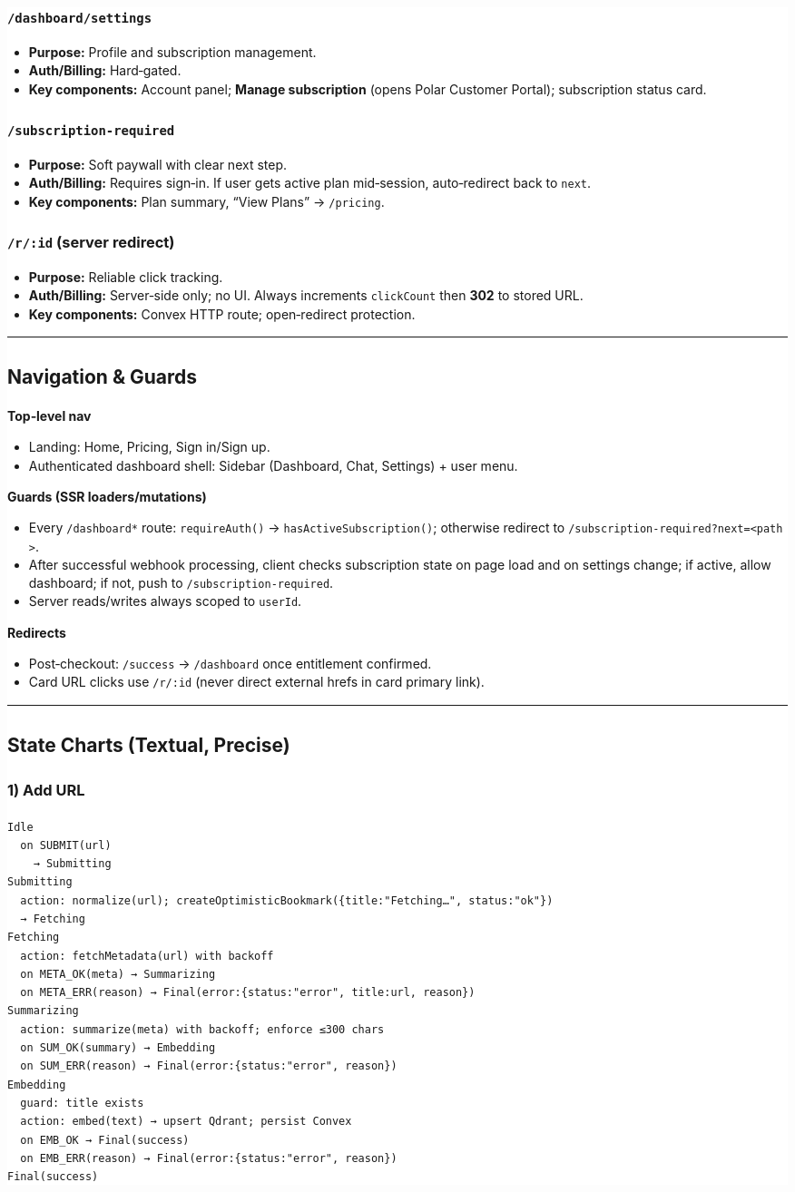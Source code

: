 ### `/dashboard/settings`
- **Purpose:** Profile and subscription management.
- **Auth/Billing:** Hard‑gated.
- **Key components:** Account panel; **Manage subscription** (opens Polar Customer Portal); subscription status card.

### `/subscription-required`
- **Purpose:** Soft paywall with clear next step.
- **Auth/Billing:** Requires sign‑in. If user gets active plan mid‑session, auto‑redirect back to `next`.
- **Key components:** Plan summary, “View Plans” → `/pricing`.

### `/r/:id` (server redirect)
- **Purpose:** Reliable click tracking.
- **Auth/Billing:** Server‑side only; no UI. Always increments `clickCount` then **302** to stored URL.
- **Key components:** Convex HTTP route; open‑redirect protection.

---

## Navigation & Guards

**Top‑level nav**
- Landing: Home, Pricing, Sign in/Sign up.
- Authenticated dashboard shell: Sidebar (Dashboard, Chat, Settings) + user menu.

**Guards (SSR loaders/mutations)**
- Every `/dashboard*` route: `requireAuth()` → `hasActiveSubscription()`; otherwise redirect to `/subscription-required?next=<path>`.
- After successful webhook processing, client checks subscription state on page load and on settings change; if active, allow dashboard; if not, push to `/subscription-required`.
- Server reads/writes always scoped to `userId`.

**Redirects**
- Post‑checkout: `/success` → `/dashboard` once entitlement confirmed.
- Card URL clicks use `/r/:id` (never direct external hrefs in card primary link).

---

## State Charts (Textual, Precise)

### 1) **Add URL**
```
Idle
  on SUBMIT(url)
    → Submitting
Submitting
  action: normalize(url); createOptimisticBookmark({title:"Fetching…", status:"ok"})
  → Fetching
Fetching
  action: fetchMetadata(url) with backoff
  on META_OK(meta) → Summarizing
  on META_ERR(reason) → Final(error:{status:"error", title:url, reason})
Summarizing
  action: summarize(meta) with backoff; enforce ≤300 chars
  on SUM_OK(summary) → Embedding
  on SUM_ERR(reason) → Final(error:{status:"error", reason})
Embedding
  guard: title exists
  action: embed(text) → upsert Qdrant; persist Convex
  on EMB_OK → Final(success)
  on EMB_ERR(reason) → Final(error:{status:"error", reason})
Final(success)
```